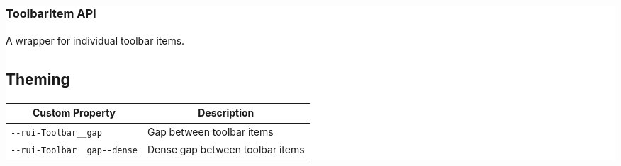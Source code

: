 ### ToolbarItem API

A wrapper for individual toolbar items.

<docoff-react-props src="/components/Toolbar/ToolbarItem.jsx"></docoff-react-props>

## Theming

| Custom Property                                      | Description                                                  |
|------------------------------------------------------|--------------------------------------------------------------|
| `--rui-Toolbar__gap`                                 | Gap between toolbar items                                    |
| `--rui-Toolbar__gap--dense`                          | Dense gap between toolbar items                              |

[inline-elements]: https://developer.mozilla.org/en-US/docs/Web/HTML/Inline_elements
[block-elements]: https://developer.mozilla.org/en-US/docs/Web/HTML/Inline_elements
[grid]: /components/Grid
[spacing]: /css-helpers/spacing
[text]: /components/Text
[React synthetic events]: https://reactjs.org/docs/events.html
[div]: https://developer.mozilla.org/en-US/docs/Web/HTML/Element/div#attributes
